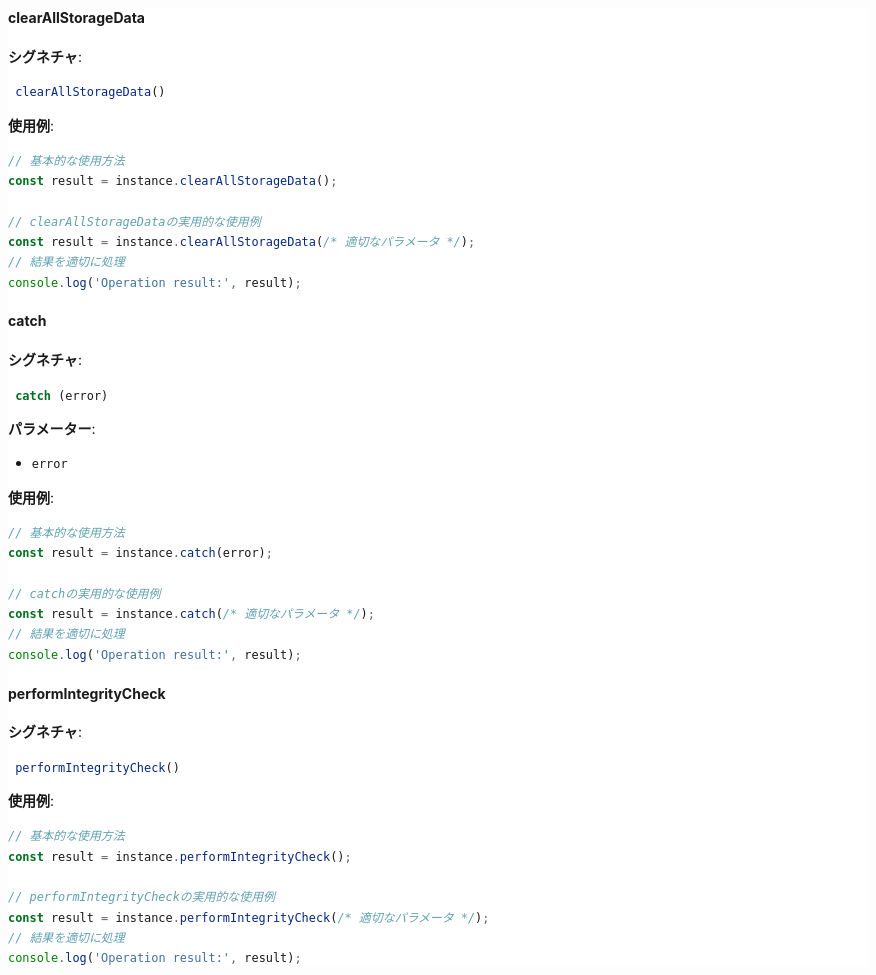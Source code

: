 #### clearAllStorageData

**シグネチャ**:
```javascript
 clearAllStorageData()
```

**使用例**:
```javascript
// 基本的な使用方法
const result = instance.clearAllStorageData();

// clearAllStorageDataの実用的な使用例
const result = instance.clearAllStorageData(/* 適切なパラメータ */);
// 結果を適切に処理
console.log('Operation result:', result);
```

#### catch

**シグネチャ**:
```javascript
 catch (error)
```

**パラメーター**:
- `error`

**使用例**:
```javascript
// 基本的な使用方法
const result = instance.catch(error);

// catchの実用的な使用例
const result = instance.catch(/* 適切なパラメータ */);
// 結果を適切に処理
console.log('Operation result:', result);
```

#### performIntegrityCheck

**シグネチャ**:
```javascript
 performIntegrityCheck()
```

**使用例**:
```javascript
// 基本的な使用方法
const result = instance.performIntegrityCheck();

// performIntegrityCheckの実用的な使用例
const result = instance.performIntegrityCheck(/* 適切なパラメータ */);
// 結果を適切に処理
console.log('Operation result:', result);
```
